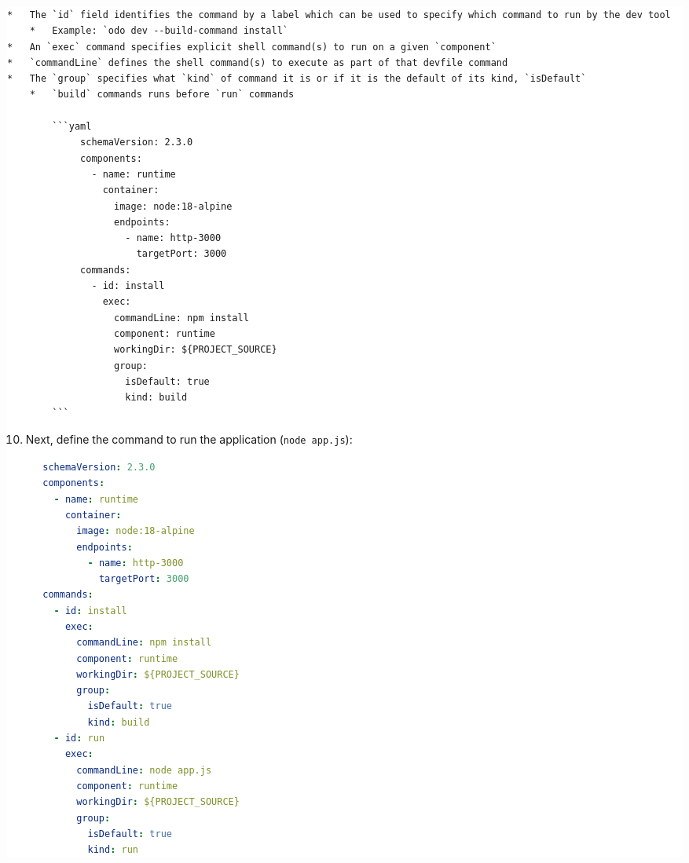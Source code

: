     *   The `id` field identifies the command by a label which can be used to specify which command to run by the dev tool
        *   Example: `odo dev --build-command install`
    *   An `exec` command specifies explicit shell command(s) to run on a given `component`
    *   `commandLine` defines the shell command(s) to execute as part of that devfile command
    *   The `group` specifies what `kind` of command it is or if it is the default of its kind, `isDefault`
        *   `build` commands runs before `run` commands
            
            ```yaml          
                 schemaVersion: 2.3.0
                 components:
                   - name: runtime
                     container:
                       image: node:18-alpine
                       endpoints:
                         - name: http-3000
                           targetPort: 3000
                 commands:
                   - id: install
                     exec:
                       commandLine: npm install
                       component: runtime
                       workingDir: ${PROJECT_SOURCE}
                       group:
                         isDefault: true
                         kind: build
            ```    
            
10.  Next, define the command to run the application (`node app.js`):
        
      ```yaml
         schemaVersion: 2.3.0
         components:
           - name: runtime
             container:
               image: node:18-alpine
               endpoints:
                 - name: http-3000
                   targetPort: 3000
         commands:
           - id: install
             exec:
               commandLine: npm install
               component: runtime
               workingDir: ${PROJECT_SOURCE}
               group:
                 isDefault: true
                 kind: build
           - id: run
             exec:
               commandLine: node app.js
               component: runtime
               workingDir: ${PROJECT_SOURCE}
               group:
                 isDefault: true
                 kind: run
        ```
    
